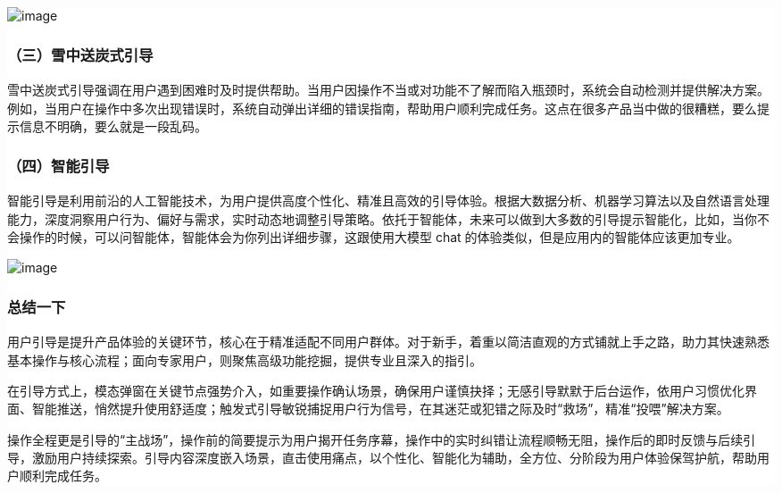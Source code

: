 ![image](https://prod-files-secure.s3.us-west-2.amazonaws.com/a7a0cc5a-89b9-4cda-8686-1fba0ca52f40/85f7fa4c-9228-4b10-87eb-4933cdb6c8b5/image.png?X-Amz-Algorithm=AWS4-HMAC-SHA256&X-Amz-Content-Sha256=UNSIGNED-PAYLOAD&X-Amz-Credential=ASIAZI2LB4663L24H3NK%2F20250420%2Fus-west-2%2Fs3%2Faws4_request&X-Amz-Date=20250420T162317Z&X-Amz-Expires=3600&X-Amz-Security-Token=IQoJb3JpZ2luX2VjEBwaCXVzLXdlc3QtMiJHMEUCIQDzLwt3vv6m6i48A7KWLUxAMFqt3sLIuPuGAFNFo3k9pQIgSQj7cR4SVqb8%2FO6dLqReKEu%2BHaXZXthyGRf6ost%2BJ64qiAQIpf%2F%2F%2F%2F%2F%2F%2F%2F%2F%2FARAAGgw2Mzc0MjMxODM4MDUiDHw%2BxcHQ1ElP57zEUSrcA%2BkwsqJ3MRm7tCbsiPeJz80DUjz2k8D7mP1cg6ddTRdBj1UajRS%2FEGVRsGlSj1zS5%2FKeBEtCX%2FfPfebKGMlgw%2FpLQ42UHmY7VTKHgWTzu0aDCRohpZO4pskDZnFuzSN2KDCkI0yUBAI2M%2BGJC%2B9M0V%2FVMMWzaA6uL7a0NZ%2FDHVIkZX%2B9PL9tzsXsHLuUvnHVIAP0amRyWCzEC1mVq%2BLp7YARxGRqRTMmKKvm8XAicwNzGWuq9WKzdYS4ygpr37qSUf8aBfrhNz84%2Bilq3yHzhTZqn1Un2fe3sy0%2Bb0gXYEIxBbvBwR6o7NDi8v0u5QLHZkkJcxvRhLrIbBbKvC9gbqPgewVVOqnbH04vw4QfPfpGHR6C4KPrehPFC0KqMa78%2FnySTmut9Y%2FD8mrkGQHTlfrNHpXoiepWnraMkt7Ld%2FekTbF%2Bd7WGdjH7QDTATK4WveGlgI7YlVpJFUCUB3C1u%2FgFaU%2B3AvXZ%2FmXIPv0oA%2FgC0GgLYCOwF%2B5hPoHgBX7oFWmXlCpCUdEYrxA3PL8A%2FS0AtMPuUuc%2BvOBLf%2FSmxCvjEneAvzHPvWnq7qBzOdwAHwDXD5LDSRErxpil1J%2BTG9S%2F2WYAe3crfk6eda8j3y1cwYel9S6CMaP%2Bja4GMNnFk8AGOqUB98E0JPfeXSfIQd6fn7Tpy7UzwSZjgEp5Szk%2FTBUqz2yvy7Hs%2B41TxfkePEYV%2BFEhTbUrxqo0H37zRv7THZm1eHYs4gRx1ZeKkSXgI%2FD9%2FN2fI3g0IvsHIEV%2B8BCWyWx4OXvrxUA1WsszhQRp6xSwz3jdV3VNzLkQOYQXJyZP918SpsW5lvbP9tWrd79KbVV0AVSRjYlKyPxYbu43GfyFgfBfDyhp&X-Amz-Signature=7c26ac5ac8de45d383f27a8dba2baf7355d98146d68b4e9e8357539a08856404&X-Amz-SignedHeaders=host&x-id=GetObject)

### （三）雪中送炭式引导

雪中送炭式引导强调在用户遇到困难时及时提供帮助。当用户因操作不当或对功能不了解而陷入瓶颈时，系统会自动检测并提供解决方案。例如，当用户在操作中多次出现错误时，系统自动弹出详细的错误指南，帮助用户顺利完成任务。这点在很多产品当中做的很糟糕，要么提示信息不明确，要么就是一段乱码。

### （四）智能引导

智能引导是利用前沿的人工智能技术，为用户提供高度个性化、精准且高效的引导体验。根据大数据分析、机器学习算法以及自然语言处理能力，深度洞察用户行为、偏好与需求，实时动态地调整引导策略。依托于智能体，未来可以做到大多数的引导提示智能化，比如，当你不会操作的时候，可以问智能体，智能体会为你列出详细步骤，这跟使用大模型 chat 的体验类似，但是应用内的智能体应该更加专业。

![image](https://prod-files-secure.s3.us-west-2.amazonaws.com/a7a0cc5a-89b9-4cda-8686-1fba0ca52f40/b922e128-6bb2-49d8-bcd6-bbc26a8a1cbd/image.png?X-Amz-Algorithm=AWS4-HMAC-SHA256&X-Amz-Content-Sha256=UNSIGNED-PAYLOAD&X-Amz-Credential=ASIAZI2LB4663L24H3NK%2F20250420%2Fus-west-2%2Fs3%2Faws4_request&X-Amz-Date=20250420T162317Z&X-Amz-Expires=3600&X-Amz-Security-Token=IQoJb3JpZ2luX2VjEBwaCXVzLXdlc3QtMiJHMEUCIQDzLwt3vv6m6i48A7KWLUxAMFqt3sLIuPuGAFNFo3k9pQIgSQj7cR4SVqb8%2FO6dLqReKEu%2BHaXZXthyGRf6ost%2BJ64qiAQIpf%2F%2F%2F%2F%2F%2F%2F%2F%2F%2FARAAGgw2Mzc0MjMxODM4MDUiDHw%2BxcHQ1ElP57zEUSrcA%2BkwsqJ3MRm7tCbsiPeJz80DUjz2k8D7mP1cg6ddTRdBj1UajRS%2FEGVRsGlSj1zS5%2FKeBEtCX%2FfPfebKGMlgw%2FpLQ42UHmY7VTKHgWTzu0aDCRohpZO4pskDZnFuzSN2KDCkI0yUBAI2M%2BGJC%2B9M0V%2FVMMWzaA6uL7a0NZ%2FDHVIkZX%2B9PL9tzsXsHLuUvnHVIAP0amRyWCzEC1mVq%2BLp7YARxGRqRTMmKKvm8XAicwNzGWuq9WKzdYS4ygpr37qSUf8aBfrhNz84%2Bilq3yHzhTZqn1Un2fe3sy0%2Bb0gXYEIxBbvBwR6o7NDi8v0u5QLHZkkJcxvRhLrIbBbKvC9gbqPgewVVOqnbH04vw4QfPfpGHR6C4KPrehPFC0KqMa78%2FnySTmut9Y%2FD8mrkGQHTlfrNHpXoiepWnraMkt7Ld%2FekTbF%2Bd7WGdjH7QDTATK4WveGlgI7YlVpJFUCUB3C1u%2FgFaU%2B3AvXZ%2FmXIPv0oA%2FgC0GgLYCOwF%2B5hPoHgBX7oFWmXlCpCUdEYrxA3PL8A%2FS0AtMPuUuc%2BvOBLf%2FSmxCvjEneAvzHPvWnq7qBzOdwAHwDXD5LDSRErxpil1J%2BTG9S%2F2WYAe3crfk6eda8j3y1cwYel9S6CMaP%2Bja4GMNnFk8AGOqUB98E0JPfeXSfIQd6fn7Tpy7UzwSZjgEp5Szk%2FTBUqz2yvy7Hs%2B41TxfkePEYV%2BFEhTbUrxqo0H37zRv7THZm1eHYs4gRx1ZeKkSXgI%2FD9%2FN2fI3g0IvsHIEV%2B8BCWyWx4OXvrxUA1WsszhQRp6xSwz3jdV3VNzLkQOYQXJyZP918SpsW5lvbP9tWrd79KbVV0AVSRjYlKyPxYbu43GfyFgfBfDyhp&X-Amz-Signature=78128b8430d570377c60952220621453eab2f02f71b65340ce5bed4b56f946b5&X-Amz-SignedHeaders=host&x-id=GetObject)

### 总结一下

用户引导是提升产品体验的关键环节，核心在于精准适配不同用户群体。对于新手，着重以简洁直观的方式铺就上手之路，助力其快速熟悉基本操作与核心流程；面向专家用户，则聚焦高级功能挖掘，提供专业且深入的指引。

在引导方式上，模态弹窗在关键节点强势介入，如重要操作确认场景，确保用户谨慎抉择；无感引导默默于后台运作，依用户习惯优化界面、智能推送，悄然提升使用舒适度；触发式引导敏锐捕捉用户行为信号，在其迷茫或犯错之际及时“救场”，精准“投喂”解决方案。

操作全程更是引导的“主战场”，操作前的简要提示为用户揭开任务序幕，操作中的实时纠错让流程顺畅无阻，操作后的即时反馈与后续引导，激励用户持续探索。引导内容深度嵌入场景，直击使用痛点，以个性化、智能化为辅助，全方位、分阶段为用户体验保驾护航，帮助用户顺利完成任务。